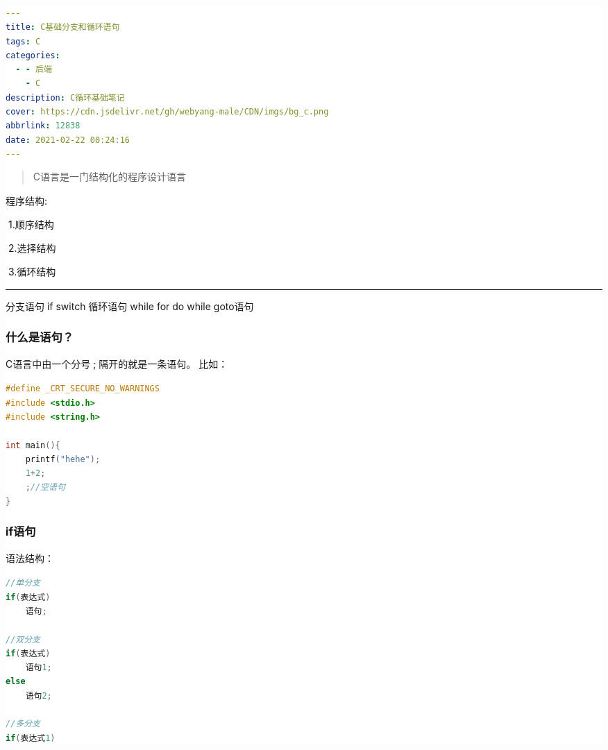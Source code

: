 ```yaml
---
title: C基础分支和循环语句
tags: C
categories:
  - - 后端
    - C
description: C循环基础笔记
cover: https://cdn.jsdelivr.net/gh/webyang-male/CDN/imgs/bg_c.png
abbrlink: 12838
date: 2021-02-22 00:24:16
---
```


> C语言是一门结构化的程序设计语言

程序结构:

​	1.顺序结构

​	2.选择结构

​	3.循环结构

------

分支语句
			if 
			switch
循环语句
			while 
			for
			do while
goto语句

### 什么是语句？

C语言中由一个分号 ; 隔开的就是一条语句。 比如：

```c
#define _CRT_SECURE_NO_WARNINGS 
#include <stdio.h>
#include <string.h>

int main(){
	printf("hehe"); 
	1+2;
	;//空语句
}
```

### if语句

语法结构： 

```c
//单分支
if(表达式)     
    语句; 

//双分支
if(表达式)
	语句1; 
else
    语句2;

//多分支    
if(表达式1)
```